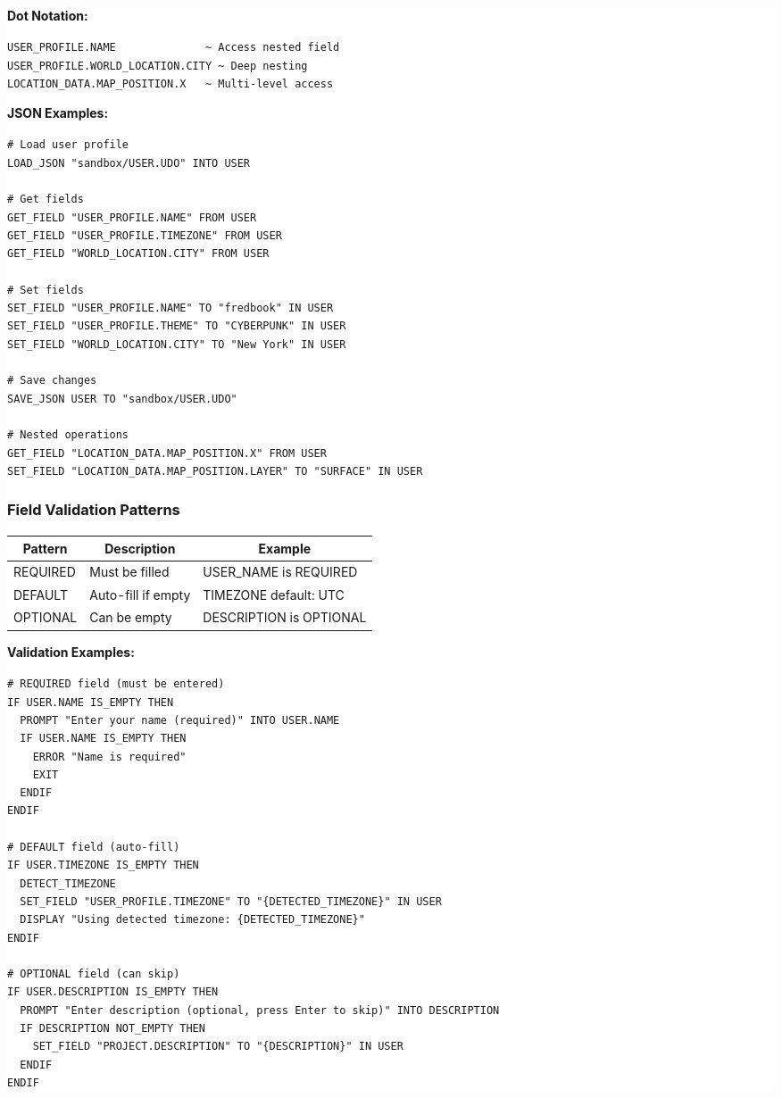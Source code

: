**Dot Notation:**
```
USER_PROFILE.NAME              ~ Access nested field
USER_PROFILE.WORLD_LOCATION.CITY ~ Deep nesting
LOCATION_DATA.MAP_POSITION.X   ~ Multi-level access
```

**JSON Examples:**
```ucode
# Load user profile
LOAD_JSON "sandbox/USER.UDO" INTO USER

# Get fields
GET_FIELD "USER_PROFILE.NAME" FROM USER
GET_FIELD "USER_PROFILE.TIMEZONE" FROM USER
GET_FIELD "WORLD_LOCATION.CITY" FROM USER

# Set fields
SET_FIELD "USER_PROFILE.NAME" TO "fredbook" IN USER
SET_FIELD "USER_PROFILE.THEME" TO "CYBERPUNK" IN USER
SET_FIELD "WORLD_LOCATION.CITY" TO "New York" IN USER

# Save changes
SAVE_JSON USER TO "sandbox/USER.UDO"

# Nested operations
GET_FIELD "LOCATION_DATA.MAP_POSITION.X" FROM USER
SET_FIELD "LOCATION_DATA.MAP_POSITION.LAYER" TO "SURFACE" IN USER
```

### Field Validation Patterns
| Pattern | Description | Example |
|---------|-------------|---------|
| REQUIRED | Must be filled | USER_NAME is REQUIRED |
| DEFAULT | Auto-fill if empty | TIMEZONE default: UTC |
| OPTIONAL | Can be empty | DESCRIPTION is OPTIONAL |

**Validation Examples:**
```ucode
# REQUIRED field (must be entered)
IF USER.NAME IS_EMPTY THEN
  PROMPT "Enter your name (required)" INTO USER.NAME
  IF USER.NAME IS_EMPTY THEN
    ERROR "Name is required"
    EXIT
  ENDIF
ENDIF

# DEFAULT field (auto-fill)
IF USER.TIMEZONE IS_EMPTY THEN
  DETECT_TIMEZONE
  SET_FIELD "USER_PROFILE.TIMEZONE" TO "{DETECTED_TIMEZONE}" IN USER
  DISPLAY "Using detected timezone: {DETECTED_TIMEZONE}"
ENDIF

# OPTIONAL field (can skip)
IF USER.DESCRIPTION IS_EMPTY THEN
  PROMPT "Enter description (optional, press Enter to skip)" INTO DESCRIPTION
  IF DESCRIPTION NOT_EMPTY THEN
    SET_FIELD "PROJECT.DESCRIPTION" TO "{DESCRIPTION}" IN USER
  ENDIF
ENDIF
```

